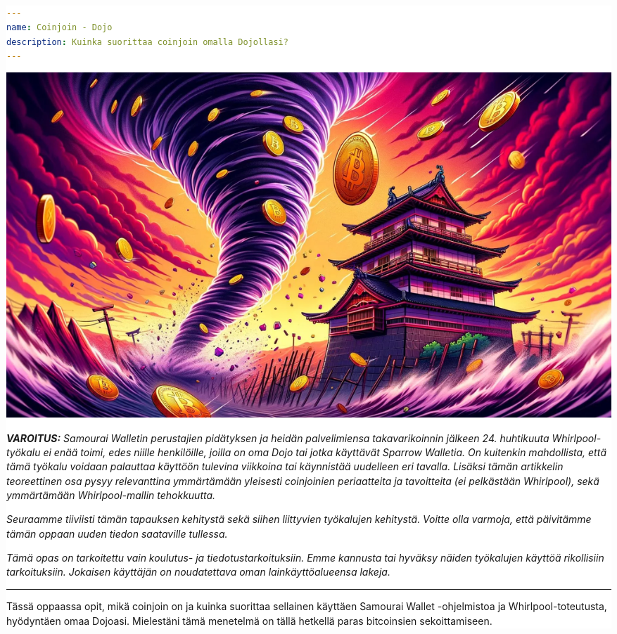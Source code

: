 ```yaml
---
name: Coinjoin - Dojo
description: Kuinka suorittaa coinjoin omalla Dojollasi?
---
```

![cover](assets/cover.webp)

***VAROITUS:** Samourai Walletin perustajien pidätyksen ja heidän palvelimiensa takavarikoinnin jälkeen 24. huhtikuuta Whirlpool-työkalu ei enää toimi, edes niille henkilöille, joilla on oma Dojo tai jotka käyttävät Sparrow Walletia. On kuitenkin mahdollista, että tämä työkalu voidaan palauttaa käyttöön tulevina viikkoina tai käynnistää uudelleen eri tavalla. Lisäksi tämän artikkelin teoreettinen osa pysyy relevanttina ymmärtämään yleisesti coinjoinien periaatteita ja tavoitteita (ei pelkästään Whirlpool), sekä ymmärtämään Whirlpool-mallin tehokkuutta.*

_Seuraamme tiiviisti tämän tapauksen kehitystä sekä siihen liittyvien työkalujen kehitystä. Voitte olla varmoja, että päivitämme tämän oppaan uuden tiedon saataville tullessa._

_Tämä opas on tarkoitettu vain koulutus- ja tiedotustarkoituksiin. Emme kannusta tai hyväksy näiden työkalujen käyttöä rikollisiin tarkoituksiin. Jokaisen käyttäjän on noudatettava oman lainkäyttöalueensa lakeja._

---

Tässä oppaassa opit, mikä coinjoin on ja kuinka suorittaa sellainen käyttäen Samourai Wallet -ohjelmistoa ja Whirlpool-toteutusta, hyödyntäen omaa Dojoasi. Mielestäni tämä menetelmä on tällä hetkellä paras bitcoinsien sekoittamiseen.
